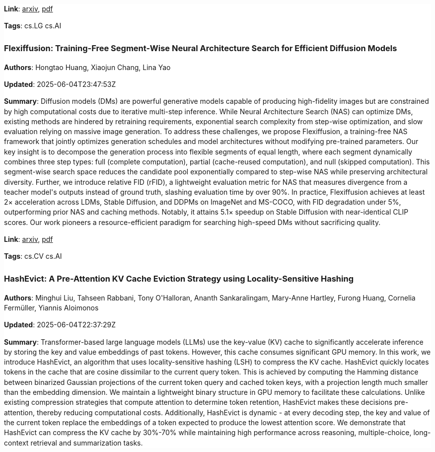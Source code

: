 **Link**: [arxiv](http://arxiv.org/abs/2505.24357v2),  [pdf](http://arxiv.org/pdf/2505.24357v2)

**Tags**: cs.LG cs.AI 



### Flexiffusion: Training-Free Segment-Wise Neural Architecture Search for   Efficient Diffusion Models
**Authors**: Hongtao Huang, Xiaojun Chang, Lina Yao

**Updated**: 2025-06-04T23:47:53Z

**Summary**: Diffusion models (DMs) are powerful generative models capable of producing high-fidelity images but are constrained by high computational costs due to iterative multi-step inference. While Neural Architecture Search (NAS) can optimize DMs, existing methods are hindered by retraining requirements, exponential search complexity from step-wise optimization, and slow evaluation relying on massive image generation. To address these challenges, we propose Flexiffusion, a training-free NAS framework that jointly optimizes generation schedules and model architectures without modifying pre-trained parameters. Our key insight is to decompose the generation process into flexible segments of equal length, where each segment dynamically combines three step types: full (complete computation), partial (cache-reused computation), and null (skipped computation). This segment-wise search space reduces the candidate pool exponentially compared to step-wise NAS while preserving architectural diversity. Further, we introduce relative FID (rFID), a lightweight evaluation metric for NAS that measures divergence from a teacher model's outputs instead of ground truth, slashing evaluation time by over $90\%$. In practice, Flexiffusion achieves at least $2\times$ acceleration across LDMs, Stable Diffusion, and DDPMs on ImageNet and MS-COCO, with FID degradation under $5\%$, outperforming prior NAS and caching methods. Notably, it attains $5.1\times$ speedup on Stable Diffusion with near-identical CLIP scores. Our work pioneers a resource-efficient paradigm for searching high-speed DMs without sacrificing quality.

**Link**: [arxiv](http://arxiv.org/abs/2506.02488v2),  [pdf](http://arxiv.org/pdf/2506.02488v2)

**Tags**: cs.CV cs.AI 



### HashEvict: A Pre-Attention KV Cache Eviction Strategy using   Locality-Sensitive Hashing
**Authors**: Minghui Liu, Tahseen Rabbani, Tony O'Halloran, Ananth Sankaralingam, Mary-Anne Hartley, Furong Huang, Cornelia Fermüller, Yiannis Aloimonos

**Updated**: 2025-06-04T22:37:29Z

**Summary**: Transformer-based large language models (LLMs) use the key-value (KV) cache to significantly accelerate inference by storing the key and value embeddings of past tokens. However, this cache consumes significant GPU memory. In this work, we introduce HashEvict, an algorithm that uses locality-sensitive hashing (LSH) to compress the KV cache. HashEvict quickly locates tokens in the cache that are cosine dissimilar to the current query token. This is achieved by computing the Hamming distance between binarized Gaussian projections of the current token query and cached token keys, with a projection length much smaller than the embedding dimension. We maintain a lightweight binary structure in GPU memory to facilitate these calculations. Unlike existing compression strategies that compute attention to determine token retention, HashEvict makes these decisions pre-attention, thereby reducing computational costs. Additionally, HashEvict is dynamic - at every decoding step, the key and value of the current token replace the embeddings of a token expected to produce the lowest attention score. We demonstrate that HashEvict can compress the KV cache by 30%-70% while maintaining high performance across reasoning, multiple-choice, long-context retrieval and summarization tasks.
